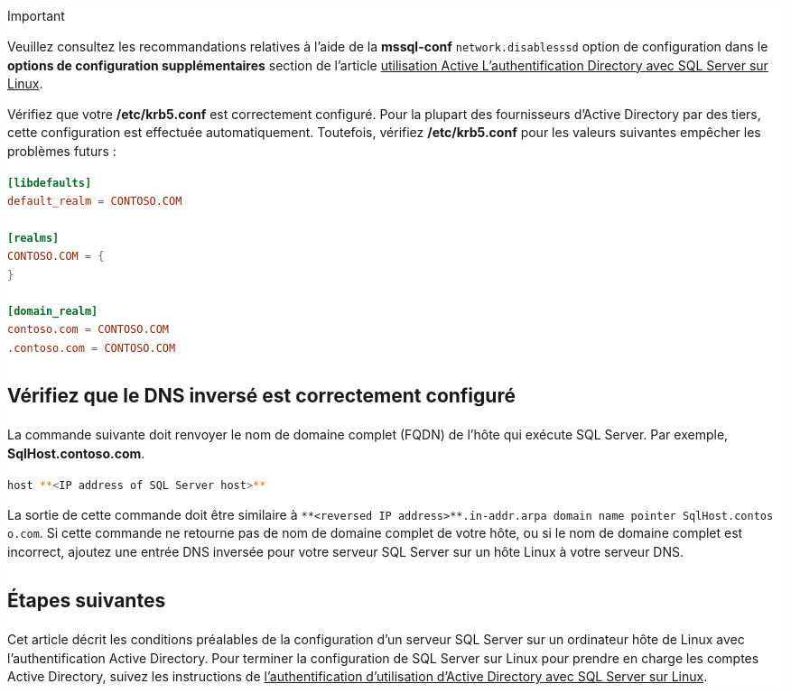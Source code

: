 > [!IMPORTANT]
> Veuillez consultez les recommandations relatives à l’aide de la **mssql-conf** `network.disablesssd` option de configuration dans le **options de configuration supplémentaires** section de l’article [utilisation Active L’authentification Directory avec SQL Server sur Linux](sql-server-linux-active-directory-authentication.md#additionalconfig).

Vérifiez que votre **/etc/krb5.conf** est correctement configuré. Pour la plupart des fournisseurs d’Active Directory par des tiers, cette configuration est effectuée automatiquement. Toutefois, vérifiez **/etc/krb5.conf** pour les valeurs suivantes empêcher les problèmes futurs :

```/etc/krb5.conf
[libdefaults]
default_realm = CONTOSO.COM

[realms]
CONTOSO.COM = {
}

[domain_realm]
contoso.com = CONTOSO.COM
.contoso.com = CONTOSO.COM
```

## <a name="check-that-the-reverse-dns-is-properly-configured"></a>Vérifiez que le DNS inversé est correctement configuré

La commande suivante doit renvoyer le nom de domaine complet (FQDN) de l’hôte qui exécute SQL Server. Par exemple, **SqlHost.contoso.com**.

```bash
host **<IP address of SQL Server host>**
```

La sortie de cette commande doit être similaire à `**<reversed IP address>**.in-addr.arpa domain name pointer SqlHost.contoso.com`. Si cette commande ne retourne pas de nom de domaine complet de votre hôte, ou si le nom de domaine complet est incorrect, ajoutez une entrée DNS inversée pour votre serveur SQL Server sur un hôte Linux à votre serveur DNS.

## <a name="next-steps"></a>Étapes suivantes

Cet article décrit les conditions préalables de la configuration d’un serveur SQL Server sur un ordinateur hôte de Linux avec l’authentification Active Directory. Pour terminer la configuration de SQL Server sur Linux pour prendre en charge les comptes Active Directory, suivez les instructions de [l’authentification d’utilisation d’Active Directory avec SQL Server sur Linux](sql-server-linux-active-directory-authentication.md).